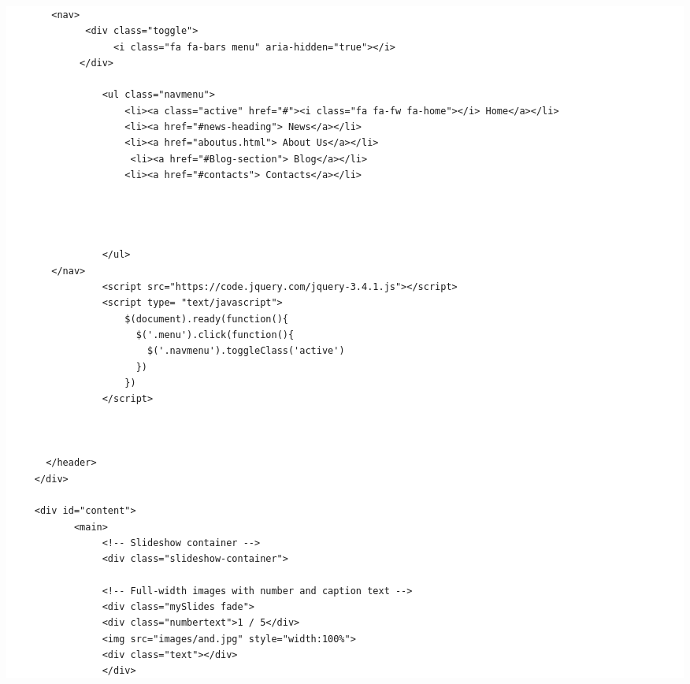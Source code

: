             <nav>
                  <div class="toggle">
                       <i class="fa fa-bars menu" aria-hidden="true"></i>
                 </div> 
     
                     <ul class="navmenu">
                         <li><a class="active" href="#"><i class="fa fa-fw fa-home"></i> Home</a></li> 
                         <li><a href="#news-heading"> News</a></li>
                         <li><a href="aboutus.html"> About Us</a></li> 
                          <li><a href="#Blog-section"> Blog</a></li>
                         <li><a href="#contacts"> Contacts</a></li>
                          
      
      
     
                     </ul> 
            </nav>
                     <script src="https://code.jquery.com/jquery-3.4.1.js"></script>
                     <script type= "text/javascript">
                         $(document).ready(function(){
                           $('.menu').click(function(){
                             $('.navmenu').toggleClass('active')
                           })
                         })
                     </script>
                     
                      
     
           </header>
         </div>

         <div id="content">
                <main>
                     <!-- Slideshow container -->
                     <div class="slideshow-container">
     
                     <!-- Full-width images with number and caption text -->
                     <div class="mySlides fade">
                     <div class="numbertext">1 / 5</div>
                     <img src="images/and.jpg" style="width:100%">
                     <div class="text"></div>
                     </div>
     